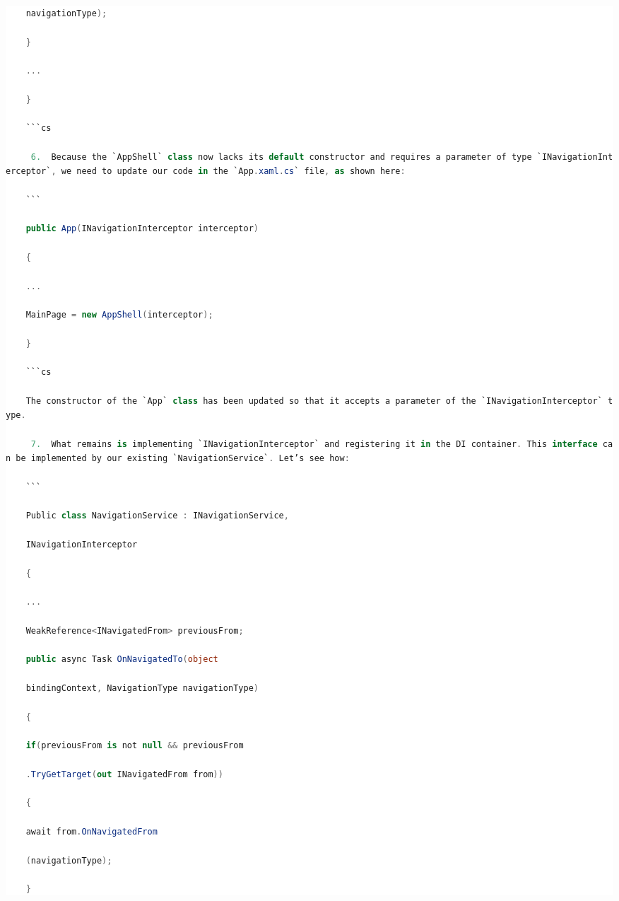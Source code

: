 ```cs
    navigationType);

    }

    ...

    }

    ```cs

     6.  Because the `AppShell` class now lacks its default constructor and requires a parameter of type `INavigationInterceptor`, we need to update our code in the `App.xaml.cs` file, as shown here:

    ```

    public App(INavigationInterceptor interceptor)

    {

    ...

    MainPage = new AppShell(interceptor);

    }

    ```cs

    The constructor of the `App` class has been updated so that it accepts a parameter of the `INavigationInterceptor` type.

     7.  What remains is implementing `INavigationInterceptor` and registering it in the DI container. This interface can be implemented by our existing `NavigationService`. Let’s see how:

    ```

    Public class NavigationService : INavigationService,

    INavigationInterceptor

    {

    ...

    WeakReference<INavigatedFrom> previousFrom;

    public async Task OnNavigatedTo(object

    bindingContext, NavigationType navigationType)

    {

    if(previousFrom is not null && previousFrom

    .TryGetTarget(out INavigatedFrom from))

    {

    await from.OnNavigatedFrom

    (navigationType);

    }

```